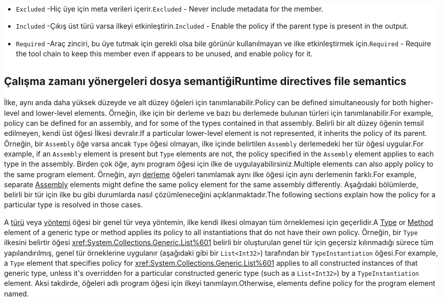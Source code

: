 - <span data-ttu-id="6c45f-243">`Excluded` -Hiç üye için meta verileri içerir.</span><span class="sxs-lookup"><span data-stu-id="6c45f-243">`Excluded` - Never include metadata for the member.</span></span>

- <span data-ttu-id="6c45f-244">`Included` -Çıkış üst türü varsa ilkeyi etkinleştirin.</span><span class="sxs-lookup"><span data-stu-id="6c45f-244">`Included` - Enable the policy if the parent type is present in the output.</span></span>

- <span data-ttu-id="6c45f-245">`Required` -Araç zinciri, bu üye tutmak için gerekli olsa bile görünür kullanılmayan ve ilke etkinleştirmek için.</span><span class="sxs-lookup"><span data-stu-id="6c45f-245">`Required` - Require the tool chain to keep this member even if appears to be unused, and enable policy for it.</span></span>

## <a name="runtime-directives-file-semantics"></a><span data-ttu-id="6c45f-246">Çalışma zamanı yönergeleri dosya semantiği</span><span class="sxs-lookup"><span data-stu-id="6c45f-246">Runtime directives file semantics</span></span>

<span data-ttu-id="6c45f-247">İlke, aynı anda daha yüksek düzeyde ve alt düzey öğeleri için tanımlanabilir.</span><span class="sxs-lookup"><span data-stu-id="6c45f-247">Policy can be defined simultaneously for both higher-level and lower-level elements.</span></span> <span data-ttu-id="6c45f-248">Örneğin, ilke için bir derleme ve bazı bu derlemede bulunan türleri için tanımlanabilir.</span><span class="sxs-lookup"><span data-stu-id="6c45f-248">For example, policy can be defined for an assembly, and for some of the types contained in that assembly.</span></span> <span data-ttu-id="6c45f-249">Belirli bir alt düzey öğenin temsil edilmeyen, kendi üst öğesi İlkesi devralır.</span><span class="sxs-lookup"><span data-stu-id="6c45f-249">If a particular lower-level element is not represented, it inherits the policy of its parent.</span></span> <span data-ttu-id="6c45f-250">Örneğin, bir `Assembly` öğe varsa ancak `Type` öğesi olmayan, ilke içinde belirtilen `Assembly` derlemedeki her tür öğesi uygular.</span><span class="sxs-lookup"><span data-stu-id="6c45f-250">For example, if an `Assembly` element is present but `Type` elements are not, the policy specified in the `Assembly` element applies to each type in the assembly.</span></span> <span data-ttu-id="6c45f-251">Birden çok öğe, aynı program öğesi için ilke de uygulayabilirsiniz.</span><span class="sxs-lookup"><span data-stu-id="6c45f-251">Multiple elements can also apply policy to the same program element.</span></span> <span data-ttu-id="6c45f-252">Örneğin, ayrı [derleme](../../../docs/framework/net-native/assembly-element-net-native.md) öğeleri tanımlamak aynı ilke öğesi için aynı derlemenin farklı.</span><span class="sxs-lookup"><span data-stu-id="6c45f-252">For example, separate [Assembly](../../../docs/framework/net-native/assembly-element-net-native.md) elements might define the same policy element for the same assembly differently.</span></span> <span data-ttu-id="6c45f-253">Aşağıdaki bölümlerde, belirli bir tür için ilke bu gibi durumlarda nasıl çözümleneceğini açıklanmaktadır.</span><span class="sxs-lookup"><span data-stu-id="6c45f-253">The following sections explain how the policy for a particular type is resolved in those cases.</span></span>

<span data-ttu-id="6c45f-254">A [türü](../../../docs/framework/net-native/type-element-net-native.md) veya [yöntemi](../../../docs/framework/net-native/method-element-net-native.md) öğesi bir genel tür veya yöntemin, ilke kendi ilkesi olmayan tüm örneklemesi için geçerlidir.</span><span class="sxs-lookup"><span data-stu-id="6c45f-254">A [Type](../../../docs/framework/net-native/type-element-net-native.md) or [Method](../../../docs/framework/net-native/method-element-net-native.md) element of a generic type or method applies its policy to all instantiations that do not have their own policy.</span></span> <span data-ttu-id="6c45f-255">Örneğin, bir `Type` ilkesini belirtir öğesi <xref:System.Collections.Generic.List%601> belirli bir oluşturulan genel tür için geçersiz kılınmadığı sürece tüm yapılandırılmış, genel tür örneklerine uygulanır (aşağıdaki gibi bir `List<Int32>`) tarafından bir `TypeInstantiation` öğesi.</span><span class="sxs-lookup"><span data-stu-id="6c45f-255">For example, a `Type` element that specifies policy for <xref:System.Collections.Generic.List%601> applies to all constructed instances of that generic type, unless it's overridden for a particular constructed generic type (such as a `List<Int32>`) by a `TypeInstantiation` element.</span></span> <span data-ttu-id="6c45f-256">Aksi takdirde, öğeleri adlı program öğesi için ilkeyi tanımlayın.</span><span class="sxs-lookup"><span data-stu-id="6c45f-256">Otherwise, elements define policy for the program element named.</span></span>
